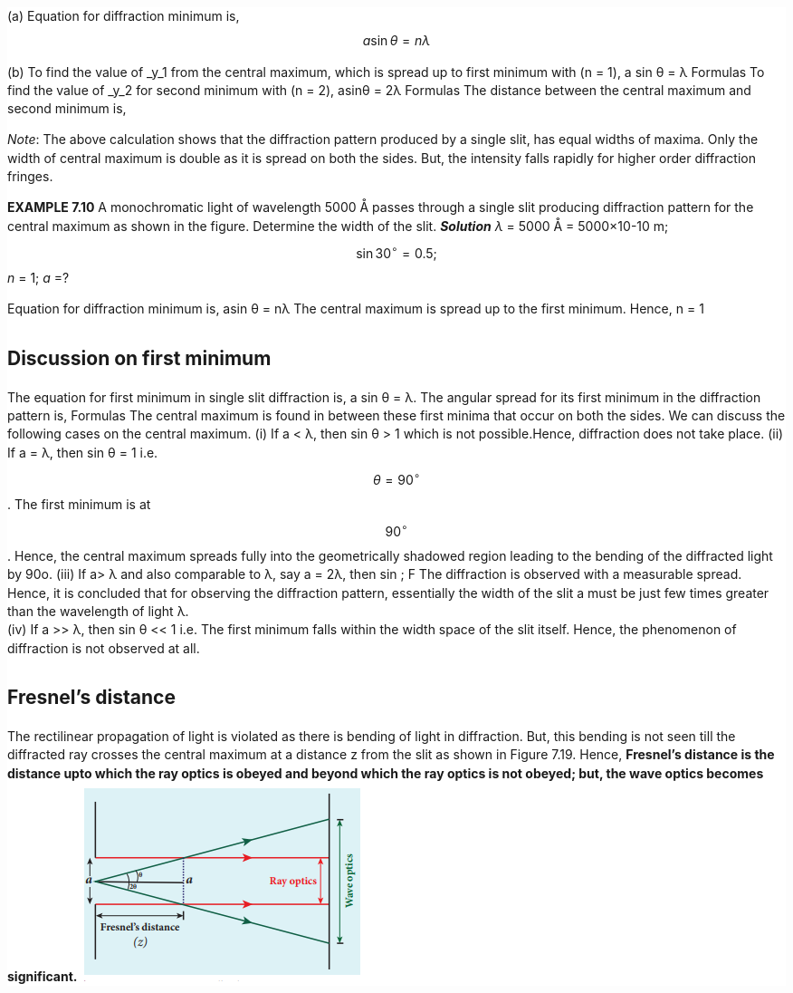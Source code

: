 
(a) Equation for diffraction minimum is, $$a \sin \theta = n \lambda$$

(b) To find the value of _y_1 from the central maximum, which is spread up to first minimum with (n = 1), a sin θ = λ
Formulas 
To find the value of _y_2 for second minimum with (n = 2), asinθ = 2λ
Formulas 
The distance between the central maximum and second minimum is, 

_Note_: The above calculation shows that the diffraction pattern produced by a single slit, has equal widths of maxima. Only the width of central maximum is double as it is spread on both the sides. But, the intensity falls rapidly for higher order diffraction fringes.

**EXAMPLE 7.10**
A monochromatic light of wavelength 5000 Å passes through a single slit producing diffraction pattern for the central maximum as shown in the figure. Determine the width of the slit.
**_Solution_** 
_λ_ = 5000 Å = 5000×10-10 m; $$\sin 30^\circ
 = 0.5;$$ _n_ = 1; _a_ =?

Equation for diffraction minimum is, asin θ = nλ
The central maximum is spread up to the first minimum. Hence, n = 1


## Discussion on first minimum

The equation for first minimum in single slit diffraction is, a sin θ = λ. The angular spread for its  first minimum in the diffraction pattern is, Formulas The central maximum is found in between these first minima that occur on both the sides. We can discuss the following cases on the central maximum. 
(i) If a < λ, then sin θ > 1 which is not possible.Hence, diffraction does not take place. 
(ii) If a = λ, then sin θ = 1 i.e. $$ θ=90^\circ $$. The first minimum is at $$90^\circ$$. Hence, the central maximum spreads fully into the geometrically shadowed region leading to the bending of the diffracted light by 90o.
(iii) If a> λ and also comparable to λ, say a = 2λ, then sin ;
F 
The diffraction is observed with a measurable spread. Hence, it is concluded that for observing the diffraction pattern, essentially the width of the slit a must be just few times greater than the wavelength of light λ.  
(iv) If a >> λ, then sin θ << 1 i.e. The first minimum falls within the width space of the slit itself. Hence, the phenomenon of diffraction is not observed at all.

## Fresnel’s distance

The rectilinear propagation of light is violated as there is bending of light in diffraction. But, this bending is not seen till the diffracted ray crosses the central maximum at a distance z from the slit as shown in Figure 7.19. Hence, **Fresnel’s distance is the distance upto which the ray optics is obeyed and beyond which the ray optics is not obeyed; but, the wave optics becomes significant.**
![Fresnel’s distance](7.19.png "")
